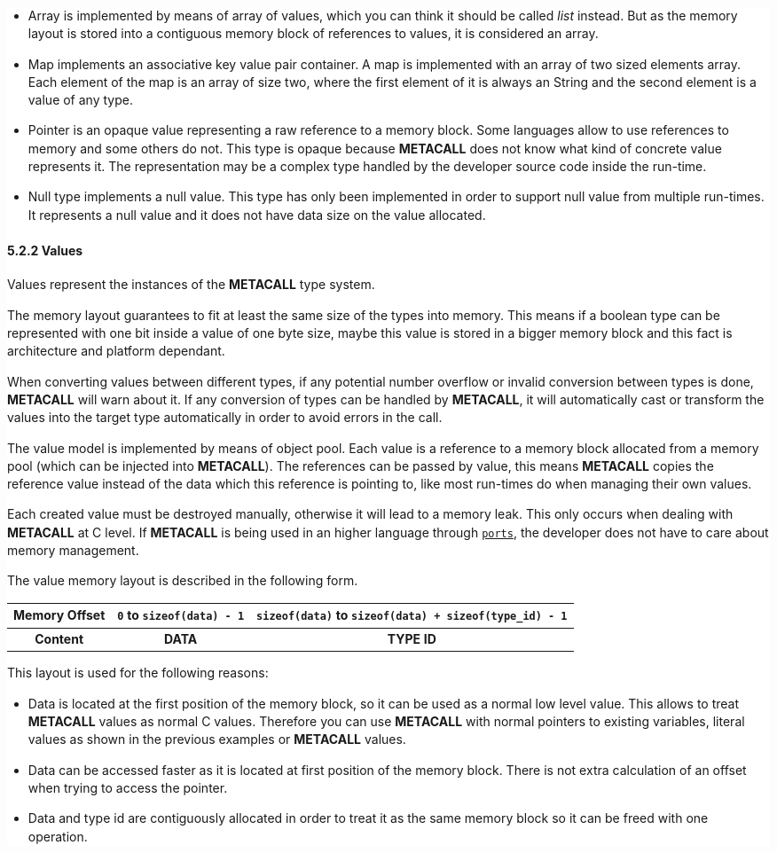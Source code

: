 - Array is implemented by means of array of values, which you can think it should be called _list_ instead. But as the memory layout is stored into a contiguous memory block of references to values, it is considered an array.

- Map implements an associative key value pair container. A map is implemented with an array of two sized elements array. Each element of the map is an array of size two, where the first element of it is always an String and the second element is a value of any type.

- Pointer is an opaque value representing a raw reference to a memory block. Some languages allow to use references to memory and some others do not. This type is opaque because **METACALL** does not know what kind of concrete value represents it. The representation may be a complex type handled by the developer source code inside the run-time.

- Null type implements a null value. This type has only been implemented in order to support null value from multiple run-times. It represents a null value and it does not have data size on the value allocated.

#### 5.2.2 Values

Values represent the instances of the **METACALL** type system.

The memory layout guarantees to fit at least the same size of the types into memory. This means if a boolean type can be represented with one bit inside a value of one byte size, maybe this value is stored in a bigger memory block and this fact is architecture and platform dependant.

When converting values between different types, if any potential number overflow or invalid conversion between types is done, **METACALL** will warn about it. If any conversion of types can be handled by **METACALL**, it will automatically cast or transform the values into the target type automatically in order to avoid errors in the call.

The value model is implemented by means of object pool. Each value is a reference to a memory block allocated from a memory pool (which can be injected into **METACALL**). The references can be passed by value, this means **METACALL** copies the reference value instead of the data which this reference is pointing to, like most run-times do when managing their own values.

Each created value must be destroyed manually, otherwise it will lead to a memory leak. This only occurs when dealing with **METACALL** at C level. If **METACALL** is being used in an higher language through [`ports`](/source/ports), the developer does not have to care about memory management.

The value memory layout is described in the following form.

| Memory Offset | `0` to `sizeof(data) - 1` | `sizeof(data)` to `sizeof(data) + sizeof(type_id) - 1` |
| :-----------: | :-----------------------: | :----------------------------------------------------: |
|  **Content**  |         **DATA**          |                      **TYPE ID**                       |

This layout is used for the following reasons:

- Data is located at the first position of the memory block, so it can be used as a normal low level value. This allows to treat **METACALL** values as normal C values. Therefore you can use **METACALL** with normal pointers to existing variables, literal values as shown in the previous examples or **METACALL** values.

- Data can be accessed faster as it is located at first position of the memory block. There is not extra calculation of an offset when trying to access the pointer.

- Data and type id are contiguously allocated in order to treat it as the same memory block so it can be freed with one operation.
